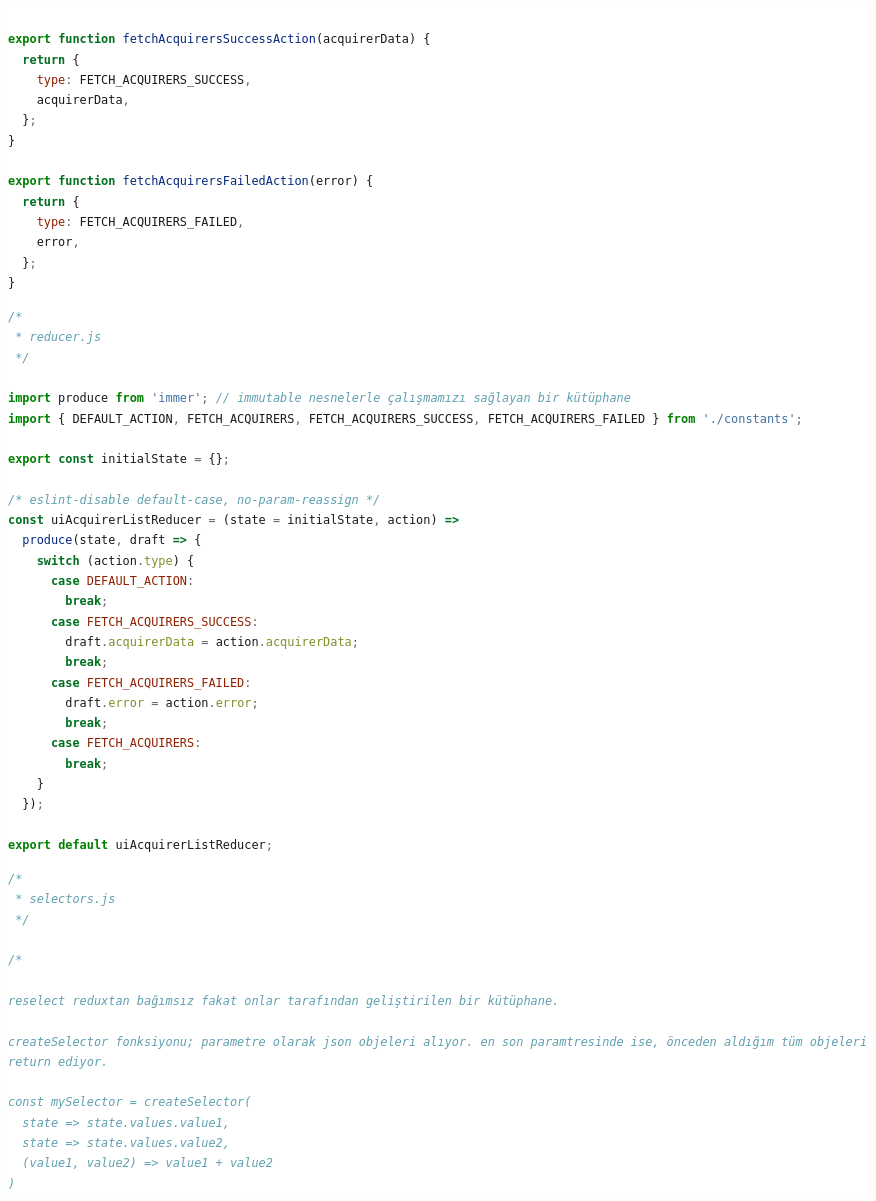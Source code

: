 ```js

export function fetchAcquirersSuccessAction(acquirerData) {
  return {
    type: FETCH_ACQUIRERS_SUCCESS,
    acquirerData,
  };
}

export function fetchAcquirersFailedAction(error) {
  return {
    type: FETCH_ACQUIRERS_FAILED,
    error,
  };
}
```

```js
/*
 * reducer.js
 */

import produce from 'immer'; // immutable nesnelerle çalışmamızı sağlayan bir kütüphane
import { DEFAULT_ACTION, FETCH_ACQUIRERS, FETCH_ACQUIRERS_SUCCESS, FETCH_ACQUIRERS_FAILED } from './constants';

export const initialState = {};

/* eslint-disable default-case, no-param-reassign */
const uiAcquirerListReducer = (state = initialState, action) =>
  produce(state, draft => {
    switch (action.type) {
      case DEFAULT_ACTION:
        break;
      case FETCH_ACQUIRERS_SUCCESS:
        draft.acquirerData = action.acquirerData;
        break;
      case FETCH_ACQUIRERS_FAILED:
        draft.error = action.error;
        break;
      case FETCH_ACQUIRERS:
        break;
    }
  });

export default uiAcquirerListReducer;
```

```js
/*
 * selectors.js
 */

/*

reselect reduxtan bağımsız fakat onlar tarafından geliştirilen bir kütüphane.

createSelector fonksiyonu; parametre olarak json objeleri alıyor. en son paramtresinde ise, önceden aldığım tüm objeleri return ediyor.

const mySelector = createSelector(
  state => state.values.value1,
  state => state.values.value2,
  (value1, value2) => value1 + value2
)
```
